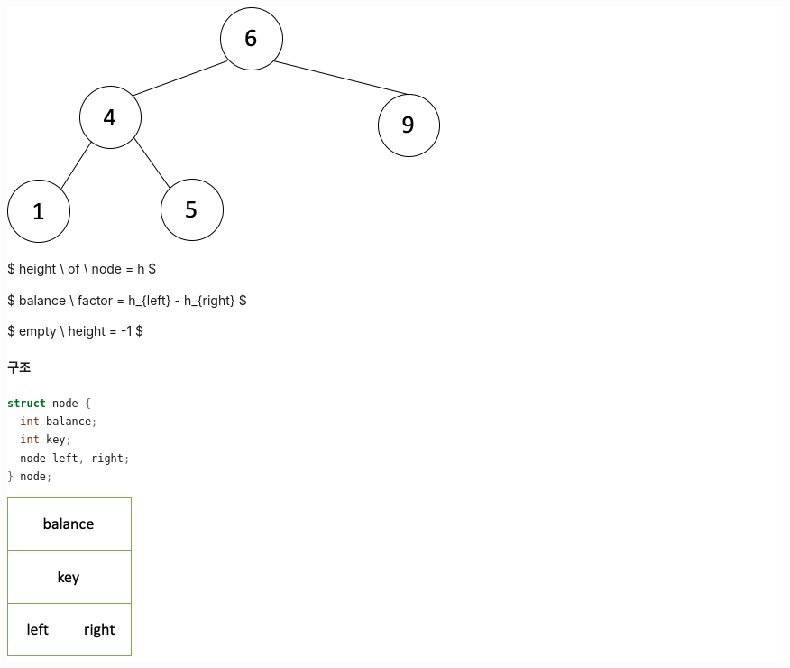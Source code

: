 <img src="../../../assets/images/markdown_images/CS/datastructure/2021-06-19-avl tree/image-20210710142210538.png" alt="image-20210710142210538" style="zoom:50%;" />



$ height \ of \ node = h $

$ balance \ factor = h_{left} - h_{right} $

$ empty \ height = -1 $





#### **구조**

```c++
struct node {
  int balance;
  int key;
  node left, right;
} node;
```

<img src="../../../assets/images/markdown_images/CS/datastructure/2021-06-19-avl tree/image-20210710164340272-16455817566813.png" alt="image-20210710164340272" style="zoom:50%;" /> 
